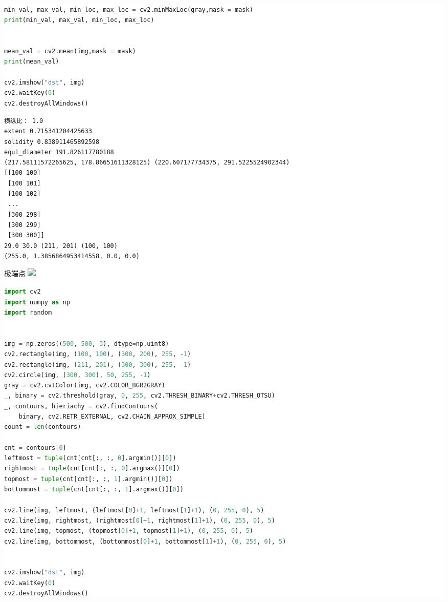 ```python
min_val, max_val, min_loc, max_loc = cv2.minMaxLoc(gray,mask = mask)
print(min_val, max_val, min_loc, max_loc)


mean_val = cv2.mean(img,mask = mask)
print(mean_val)

cv2.imshow("dst", img)
cv2.waitKey(0)
cv2.destroyAllWindows()
```

    横纵比： 1.0
    extent 0.715341204425633
    solidity 0.838911465892598
    equi_diameter 191.826117780188
    (217.58111572265625, 178.86651611328125) (220.607177734375, 291.5225524902344)
    [[100 100]
     [100 101]
     [100 102]
     ...
     [300 298]
     [300 299]
     [300 300]]
    29.0 30.0 (211, 201) (100, 100)
    (255.0, 1.3856864953414558, 0.0, 0.0)


极端点 ![](https://ws1.sinaimg.cn/large/acbcfa39gy1g0ywc4hgqsj20ci0d4ab3.jpg)


```python
import cv2
import numpy as np
import random


img = np.zeros((500, 500, 3), dtype=np.uint8)
cv2.rectangle(img, (100, 100), (300, 200), 255, -1)
cv2.rectangle(img, (211, 201), (300, 300), 255, -1)
cv2.circle(img, (300, 300), 50, 255, -1)
gray = cv2.cvtColor(img, cv2.COLOR_BGR2GRAY)
_, binary = cv2.threshold(gray, 0, 255, cv2.THRESH_BINARY+cv2.THRESH_OTSU)
_, contours, hieriachy = cv2.findContours(
    binary, cv2.RETR_EXTERNAL, cv2.CHAIN_APPROX_SIMPLE)
count = len(contours)

cnt = contours[0]
leftmost = tuple(cnt[cnt[:, :, 0].argmin()][0])
rightmost = tuple(cnt[cnt[:, :, 0].argmax()][0])
topmost = tuple(cnt[cnt[:, :, 1].argmin()][0])
bottommost = tuple(cnt[cnt[:, :, 1].argmax()][0])

cv2.line(img, leftmost, (leftmost[0]+1, leftmost[1]+1), (0, 255, 0), 5)
cv2.line(img, rightmost, (rightmost[0]+1, rightmost[1]+1), (0, 255, 0), 5)
cv2.line(img, topmost, (topmost[0]+1, topmost[1]+1), (0, 255, 0), 5)
cv2.line(img, bottommost, (bottommost[0]+1, bottommost[1]+1), (0, 255, 0), 5)


cv2.imshow("dst", img)
cv2.waitKey(0)
cv2.destroyAllWindows()
```
